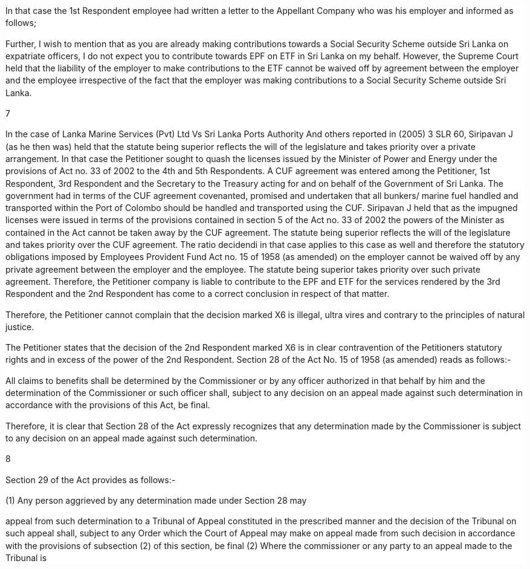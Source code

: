 In that case the 1st Respondent employee had written a letter to the Appellant Company who was his employer and informed as follows;

Further, I wish to mention that as you are already making contributions towards a Social Security Scheme outside Sri Lanka on expatriate officers, I do not expect you to contribute towards EPF on ETF in Sri Lanka on my behalf. However, the Supreme Court held that the liability of the employer to make contributions to the ETF cannot be waived off by agreement between the employer and the employee irrespective of the fact that the employer was making contributions to a Social Security Scheme outside Sri Lanka.

7

In the case of Lanka Marine Services (Pvt) Ltd Vs Sri Lanka Ports Authority And others reported in (2005) 3 SLR 60, Siripavan J (as he then was) held that the statute being superior reflects the will of the legislature and takes priority over a private arrangement. In that case the Petitioner sought to quash the licenses issued by the Minister of Power and Energy under the provisions of Act no. 33 of 2002 to the 4th and 5th Respondents. A CUF agreement was entered among the Petitioner, 1st Respondent, 3rd Respondent and the Secretary to the Treasury acting for and on behalf of the Government of Sri Lanka. The government had in terms of the CUF agreement covenanted, promised and undertaken that all bunkers/ marine fuel handled and transported within the Port of Colombo should be handled and transported using the CUF. Siripavan J held that as the impugned licenses were issued in terms of the provisions contained in section 5 of the Act no. 33 of 2002 the powers of the Minister as contained in the Act cannot be taken away by the CUF agreement. The statute being superior reflects the will of the legislature and takes priority over the CUF agreement. The ratio decidendi in that case applies to this case as well and therefore the statutory obligations imposed by Employees Provident Fund Act no. 15 of 1958 (as amended) on the employer cannot be waived off by any private agreement between the employer and the employee. The statute being superior takes priority over such private agreement. Therefore, the Petitioner company is liable to contribute to the EPF and ETF for the services rendered by the 3rd Respondent and the 2nd Respondent has come to a correct conclusion in respect of that matter.

Therefore, the Petitioner cannot complain that the decision marked X6 is illegal, ultra vires and contrary to the principles of natural justice.

The Petitioner states that the decision of the 2nd Respondent marked X6 is in clear contravention of the Petitioners statutory rights and in excess of the power of the 2nd Respondent. Section 28 of the Act No. 15 of 1958 (as amended) reads as follows:-

All claims to benefits shall be determined by the Commissioner or by any officer authorized in that behalf by him and the determination of the Commissioner or such officer shall, subject to any decision on an appeal made against such determination in accordance with the provisions of this Act, be final.

Therefore, it is clear that Section 28 of the Act expressly recognizes that any determination made by the Commissioner is subject to any decision on an appeal made against such determination.

8

Section 29 of the Act provides as follows:-

(1) Any person aggrieved by any determination made under Section 28 may

appeal from such determination to a Tribunal of Appeal constituted in the prescribed manner and the decision of the Tribunal on such appeal shall, subject to any Order which the Court of Appeal may make on appeal made from such decision in accordance with the provisions of subsection (2) of this section, be final (2) Where the commissioner or any party to an appeal made to the Tribunal is
